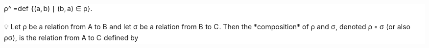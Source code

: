 <span class="katex-display"><span class="katex"><span class="katex-html" aria-hidden="true"><span class="base"><span class="strut" style="height:1.3474em;vertical-align:-0.1944em;"></span><span class="mord accent"><span class="vlist-t vlist-t2"><span class="vlist-r"><span class="vlist" style="height:0.6944em;"><span style="top:-3em;"><span class="pstrut" style="height:3em;"></span><span class="mord mathnormal">ρ</span></span><span style="top:-3em;"><span class="pstrut" style="height:3em;"></span><span class="accent-body" style="left:-0.1667em;"><span class="mord">^</span></span></span></span><span class="vlist-s">​</span></span><span class="vlist-r"><span class="vlist" style="height:0.1944em;"><span></span></span></span></span></span><span class="mspace" style="margin-right:0.2778em;"></span><span class="mrel"><span class="mop op-limits"><span class="vlist-t"><span class="vlist-r"><span class="vlist" style="height:1.153em;"><span style="top:-3em;"><span class="pstrut" style="height:3em;"></span><span><span class="mop">=</span></span></span><span style="top:-3.5669em;margin-left:0em;"><span class="pstrut" style="height:3em;"></span><span class="sizing reset-size6 size3 mtight"><span class="mord mtight"><span class="mord mtight"><span class="mord mathrm mtight" style="margin-right:0.07778em;">def</span></span></span></span></span></span></span></span></span></span><span class="mspace" style="margin-right:0.2778em;"></span></span><span class="base"><span class="strut" style="height:1em;vertical-align:-0.25em;"></span><span class="mopen">{(</span><span class="mord mathnormal">a</span><span class="mpunct">,</span><span class="mspace" style="margin-right:0.1667em;"></span><span class="mord mathnormal">b</span><span class="mclose">)</span><span class="mspace"> </span><span class="mord">∣</span><span class="mspace"> </span><span class="mopen">(</span><span class="mord mathnormal">b</span><span class="mpunct">,</span><span class="mspace" style="margin-right:0.1667em;"></span><span class="mord mathnormal">a</span><span class="mclose">)</span><span class="mspace" style="margin-right:0.2778em;"></span><span class="mrel">∈</span><span class="mspace" style="margin-right:0.2778em;"></span></span><span class="base"><span class="strut" style="height:1em;vertical-align:-0.25em;"></span><span class="mord mathnormal">ρ</span><span class="mclose">}</span><span class="mord">.</span></span></span></span></span>

</div>

<div class="note">
💡 Let <span class="katex"><span class="katex-html" aria-hidden="true"><span class="base"><span class="strut" style="height:0.625em;vertical-align:-0.1944em;"></span><span class="mord mathnormal">ρ</span></span></span></span> be a relation from <span class="katex"><span class="katex-html" aria-hidden="true"><span class="base"><span class="strut" style="height:0.6833em;"></span><span class="mord mathnormal">A</span></span></span></span> to <span class="katex"><span class="katex-html" aria-hidden="true"><span class="base"><span class="strut" style="height:0.6833em;"></span><span class="mord mathnormal" style="margin-right:0.05017em;">B</span></span></span></span> and let <span class="katex"><span class="katex-html" aria-hidden="true"><span class="base"><span class="strut" style="height:0.4306em;"></span><span class="mord mathnormal" style="margin-right:0.03588em;">σ</span></span></span></span> be a relation from <span class="katex"><span class="katex-html" aria-hidden="true"><span class="base"><span class="strut" style="height:0.6833em;"></span><span class="mord mathnormal" style="margin-right:0.05017em;">B</span></span></span></span> to <span class="katex"><span class="katex-html" aria-hidden="true"><span class="base"><span class="strut" style="height:0.6833em;"></span><span class="mord mathnormal" style="margin-right:0.07153em;">C</span></span></span></span>. Then the *composition* of <span class="katex"><span class="katex-html" aria-hidden="true"><span class="base"><span class="strut" style="height:0.625em;vertical-align:-0.1944em;"></span><span class="mord mathnormal">ρ</span></span></span></span> and <span class="katex"><span class="katex-html" aria-hidden="true"><span class="base"><span class="strut" style="height:0.4306em;"></span><span class="mord mathnormal" style="margin-right:0.03588em;">σ</span></span></span></span>, denoted <span class="katex"><span class="katex-html" aria-hidden="true"><span class="base"><span class="strut" style="height:0.6389em;vertical-align:-0.1944em;"></span><span class="mord mathnormal">ρ</span><span class="mspace" style="margin-right:0.2222em;"></span><span class="mbin">∘</span><span class="mspace" style="margin-right:0.2222em;"></span></span><span class="base"><span class="strut" style="height:0.4306em;"></span><span class="mord mathnormal" style="margin-right:0.03588em;">σ</span></span></span></span> (or also <span class="katex"><span class="katex-html" aria-hidden="true"><span class="base"><span class="strut" style="height:0.625em;vertical-align:-0.1944em;"></span><span class="mord mathnormal">ρ</span><span class="mord mathnormal" style="margin-right:0.03588em;">σ</span></span></span></span>), is the relation from <span class="katex"><span class="katex-html" aria-hidden="true"><span class="base"><span class="strut" style="height:0.6833em;"></span><span class="mord mathnormal">A</span></span></span></span> to <span class="katex"><span class="katex-html" aria-hidden="true"><span class="base"><span class="strut" style="height:0.6833em;"></span><span class="mord mathnormal" style="margin-right:0.07153em;">C</span></span></span></span> defined by
